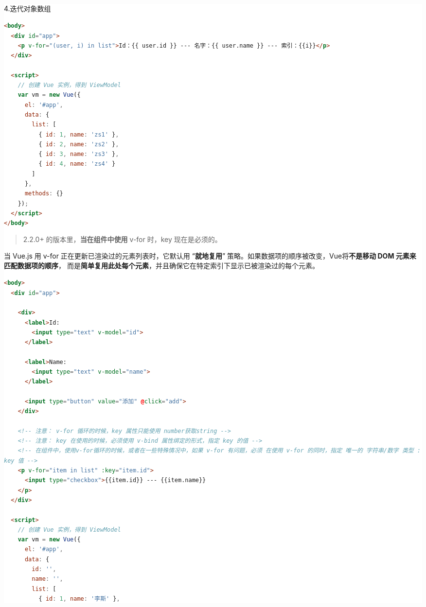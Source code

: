 4.迭代对象数组

```html
<body>
  <div id="app">
    <p v-for="(user, i) in list">Id：{{ user.id }} --- 名字：{{ user.name }} --- 索引：{{i}}</p>
  </div>

  <script>
    // 创建 Vue 实例，得到 ViewModel
    var vm = new Vue({
      el: '#app',
      data: {
        list: [
          { id: 1, name: 'zs1' },
          { id: 2, name: 'zs2' },
          { id: 3, name: 'zs3' },
          { id: 4, name: 'zs4' }
        ]
      },
      methods: {}
    });
  </script>
</body>
```



> 2.2.0+ 的版本里，**当在组件中使用** v-for 时，key 现在是必须的。



当 Vue.js 用 v-for 正在更新已渲染过的元素列表时，它默认用 “**就地复用**” 策略。如果数据项的顺序被改变，Vue将**不是移动 DOM 元素来匹配数据项的顺序**， 而是**简单复用此处每个元素**，并且确保它在特定索引下显示已被渲染过的每个元素。

```html
<body>
  <div id="app">

    <div>
      <label>Id:
        <input type="text" v-model="id">
      </label>

      <label>Name:
        <input type="text" v-model="name">
      </label>

      <input type="button" value="添加" @click="add">
    </div>

    <!-- 注意： v-for 循环的时候，key 属性只能使用 number获取string -->
    <!-- 注意： key 在使用的时候，必须使用 v-bind 属性绑定的形式，指定 key 的值 -->
    <!-- 在组件中，使用v-for循环的时候，或者在一些特殊情况中，如果 v-for 有问题，必须 在使用 v-for 的同时，指定 唯一的 字符串/数字 类型 :key 值 -->
    <p v-for="item in list" :key="item.id">
      <input type="checkbox">{{item.id}} --- {{item.name}}
    </p>
  </div>

  <script>
    // 创建 Vue 实例，得到 ViewModel
    var vm = new Vue({
      el: '#app',
      data: {
        id: '',
        name: '',
        list: [
          { id: 1, name: '李斯' },
```